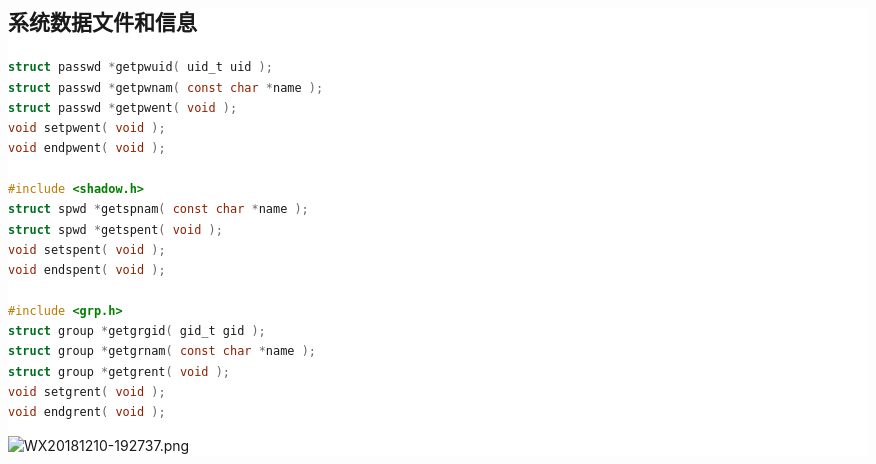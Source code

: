 ## 系统数据文件和信息

```c
struct passwd *getpwuid( uid_t uid );
struct passwd *getpwnam( const char *name );
struct passwd *getpwent( void );
void setpwent( void );
void endpwent( void );

#include <shadow.h>
struct spwd *getspnam( const char *name );
struct spwd *getspent( void );
void setspent( void );
void endspent( void );

#include <grp.h>
struct group *getgrgid( gid_t gid );
struct group *getgrnam( const char *name );
struct group *getgrent( void );
void setgrent( void );
void endgrent( void );
```

![WX20181210-192737.png](https://i.loli.net/2018/12/10/5c0e4dc43c906.png)